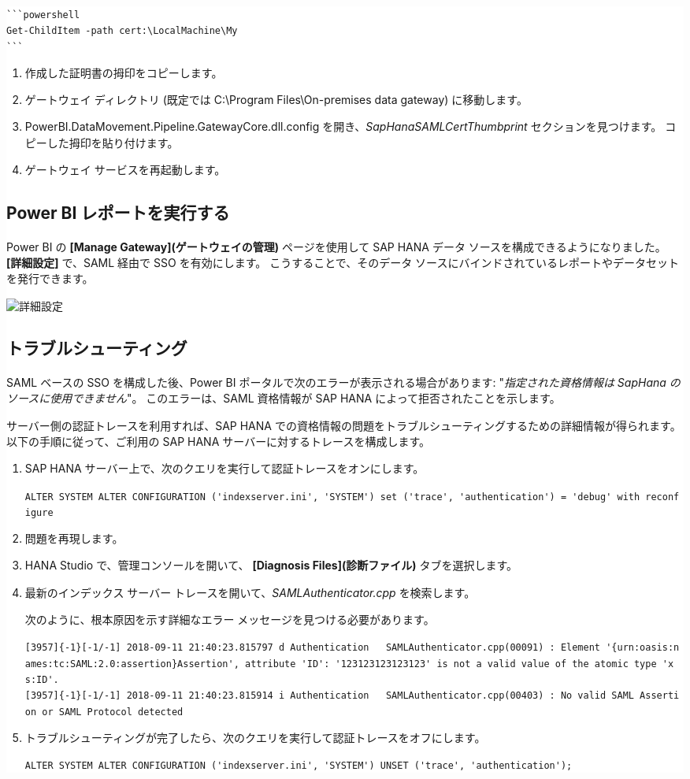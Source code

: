     ```powershell
    Get-ChildItem -path cert:\LocalMachine\My
    ```

1. 作成した証明書の拇印をコピーします。

1. ゲートウェイ ディレクトリ (既定では C:\Program Files\On-premises data gateway) に移動します。

1. PowerBI.DataMovement.Pipeline.GatewayCore.dll.config を開き、*SapHanaSAMLCertThumbprint* セクションを見つけます。 コピーした拇印を貼り付けます。

1. ゲートウェイ サービスを再起動します。

## <a name="running-a-power-bi-report"></a>Power BI レポートを実行する

Power BI の **[Manage Gateway]\(ゲートウェイの管理\)** ページを使用して SAP HANA データ ソースを構成できるようになりました。 **[詳細設定]** で、SAML 経由で SSO を有効にします。 こうすることで、そのデータ ソースにバインドされているレポートやデータセットを発行できます。

   ![詳細設定](media/service-gateway-sso-saml/advanced-settings.png)

## <a name="troubleshooting"></a>トラブルシューティング

SAML ベースの SSO を構成した後、Power BI ポータルで次のエラーが表示される場合があります: "*指定された資格情報は SapHana のソースに使用できません*"。 このエラーは、SAML 資格情報が SAP HANA によって拒否されたことを示します。

サーバー側の認証トレースを利用すれば、SAP HANA での資格情報の問題をトラブルシューティングするための詳細情報が得られます。 以下の手順に従って、ご利用の SAP HANA サーバーに対するトレースを構成します。

1. SAP HANA サーバー上で、次のクエリを実行して認証トレースをオンにします。

    ```
    ALTER SYSTEM ALTER CONFIGURATION ('indexserver.ini', 'SYSTEM') set ('trace', 'authentication') = 'debug' with reconfigure 
    ```

1. 問題を再現します。

1. HANA Studio で、管理コンソールを開いて、 **[Diagnosis Files]\(診断ファイル\)** タブを選択します。

1. 最新のインデックス サーバー トレースを開いて、*SAMLAuthenticator.cpp* を検索します。

    次のように、根本原因を示す詳細なエラー メッセージを見つける必要があります。

    ```
    [3957]{-1}[-1/-1] 2018-09-11 21:40:23.815797 d Authentication   SAMLAuthenticator.cpp(00091) : Element '{urn:oasis:names:tc:SAML:2.0:assertion}Assertion', attribute 'ID': '123123123123123' is not a valid value of the atomic type 'xs:ID'.
    [3957]{-1}[-1/-1] 2018-09-11 21:40:23.815914 i Authentication   SAMLAuthenticator.cpp(00403) : No valid SAML Assertion or SAML Protocol detected
    ```

1. トラブルシューティングが完了したら、次のクエリを実行して認証トレースをオフにします。

    ```
    ALTER SYSTEM ALTER CONFIGURATION ('indexserver.ini', 'SYSTEM') UNSET ('trace', 'authentication');
    ```
